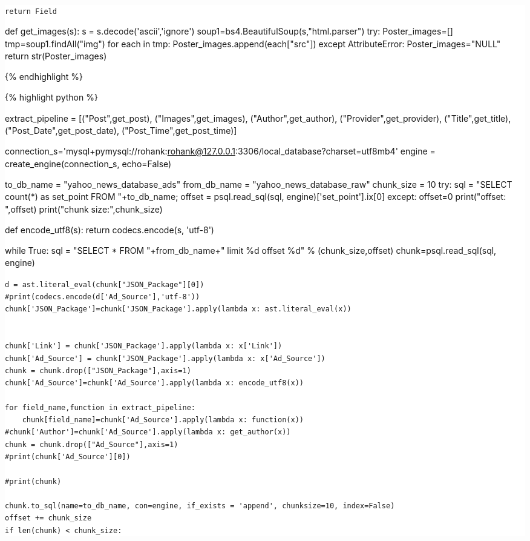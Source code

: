     return Field

def get_images(s):
    s = s.decode('ascii','ignore')
    soup1=bs4.BeautifulSoup(s,"html.parser")
    try:
        Poster_images=[]
        tmp=soup1.findAll("img")
        for each in tmp:
            Poster_images.append(each["src"])
    except AttributeError:
        Poster_images="NULL"
    return str(Poster_images)

{% endhighlight %}


{% highlight python %}

extract_pipeline = [("Post",get_post),
                    ("Images",get_images),
                    ("Author",get_author),
                    ("Provider",get_provider),
                    ("Title",get_title),
                    ("Post_Date",get_post_date),
                    ("Post_Time",get_post_time)]

connection_s='mysql+pymysql://rohank:rohank@127.0.0.1:3306/local_database?charset=utf8mb4'
engine = create_engine(connection_s, echo=False)


to_db_name = "yahoo_news_database_ads"
from_db_name = "yahoo_news_database_raw"
chunk_size = 10
try:
    sql = "SELECT count(*) as set_point FROM "+to_db_name;
    offset = psql.read_sql(sql, engine)['set_point'].ix[0]
except:
    offset=0
print("offset: ",offset)
print("chunk size:",chunk_size)

def encode_utf8(s):
    return codecs.encode(s, 'utf-8')

while True:
    sql = "SELECT * FROM "+from_db_name+" limit %d offset %d" % (chunk_size,offset) 
    chunk=psql.read_sql(sql, engine)


    d = ast.literal_eval(chunk["JSON_Package"][0])
    #print(codecs.encode(d['Ad_Source'],'utf-8'))
    chunk['JSON_Package']=chunk['JSON_Package'].apply(lambda x: ast.literal_eval(x))
    

    chunk['Link'] = chunk['JSON_Package'].apply(lambda x: x['Link'])
    chunk['Ad_Source'] = chunk['JSON_Package'].apply(lambda x: x['Ad_Source'])
    chunk = chunk.drop(["JSON_Package"],axis=1)    
    chunk['Ad_Source']=chunk['Ad_Source'].apply(lambda x: encode_utf8(x))
    
    for field_name,function in extract_pipeline:
        chunk[field_name]=chunk['Ad_Source'].apply(lambda x: function(x))
    #chunk['Author']=chunk['Ad_Source'].apply(lambda x: get_author(x))
    chunk = chunk.drop(["Ad_Source"],axis=1)   
    #print(chunk['Ad_Source'][0])

    #print(chunk)
    
    chunk.to_sql(name=to_db_name, con=engine, if_exists = 'append', chunksize=10, index=False)
    offset += chunk_size
    if len(chunk) < chunk_size:
